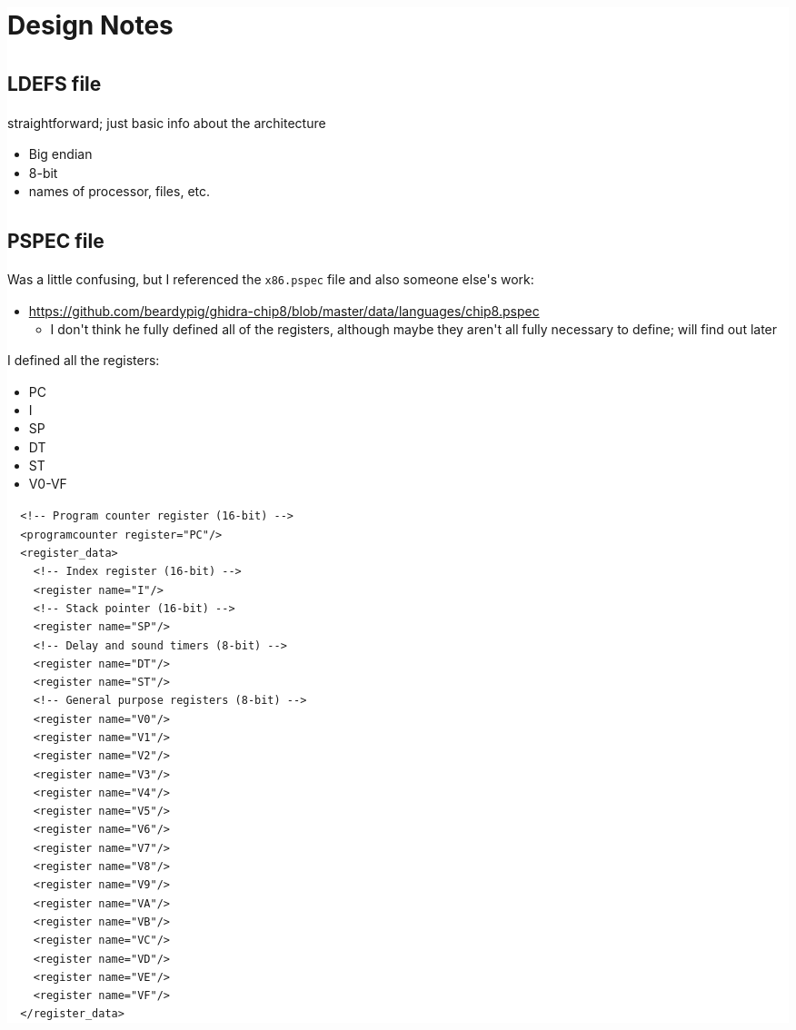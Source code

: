 # Design Notes

## LDEFS file
straightforward; just basic info about the architecture
- Big endian
- 8-bit
- names of processor, files, etc.

## PSPEC file
Was a little confusing, but I referenced the `x86.pspec` file and also someone else's work:
- https://github.com/beardypig/ghidra-chip8/blob/master/data/languages/chip8.pspec
	- I don't think he fully defined all of the registers, although maybe they aren't all fully necessary to define; will find out later

I defined all the registers:
- PC
- I
- SP
- DT
- ST
- V0-VF
```
  <!-- Program counter register (16-bit) -->
  <programcounter register="PC"/>
  <register_data>
    <!-- Index register (16-bit) -->
    <register name="I"/>
    <!-- Stack pointer (16-bit) -->
    <register name="SP"/>
    <!-- Delay and sound timers (8-bit) -->
    <register name="DT"/>
    <register name="ST"/>
    <!-- General purpose registers (8-bit) -->
    <register name="V0"/>
    <register name="V1"/>
    <register name="V2"/>
    <register name="V3"/>
    <register name="V4"/>
    <register name="V5"/>
    <register name="V6"/>
    <register name="V7"/>
    <register name="V8"/>
    <register name="V9"/>
    <register name="VA"/>
    <register name="VB"/>
    <register name="VC"/>
    <register name="VD"/>
    <register name="VE"/>
    <register name="VF"/>
  </register_data>
```
